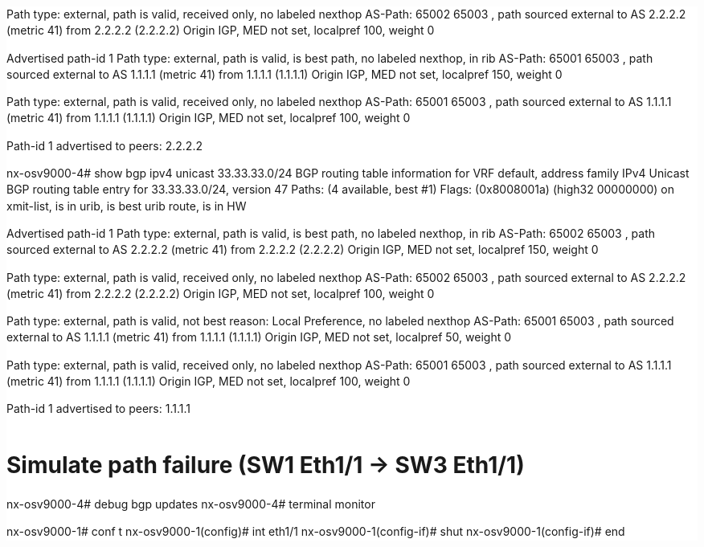   Path type: external, path is valid, received only, no labeled nexthop
  AS-Path: 65002 65003 , path sourced external to AS
    2.2.2.2 (metric 41) from 2.2.2.2 (2.2.2.2)
      Origin IGP, MED not set, localpref 100, weight 0

  Advertised path-id 1
  Path type: external, path is valid, is best path, no labeled nexthop, in rib
  AS-Path: 65001 65003 , path sourced external to AS
    1.1.1.1 (metric 41) from 1.1.1.1 (1.1.1.1)
      Origin IGP, MED not set, localpref 150, weight 0

  Path type: external, path is valid, received only, no labeled nexthop
  AS-Path: 65001 65003 , path sourced external to AS
    1.1.1.1 (metric 41) from 1.1.1.1 (1.1.1.1)
      Origin IGP, MED not set, localpref 100, weight 0

  Path-id 1 advertised to peers:
    2.2.2.2        

nx-osv9000-4# show bgp ipv4 unicast 33.33.33.0/24
BGP routing table information for VRF default, address family IPv4 Unicast
BGP routing table entry for 33.33.33.0/24, version 47
Paths: (4 available, best #1)
Flags: (0x8008001a) (high32 00000000) on xmit-list, is in urib, is best urib route, is in HW

  Advertised path-id 1
  Path type: external, path is valid, is best path, no labeled nexthop, in rib
  AS-Path: 65002 65003 , path sourced external to AS
    2.2.2.2 (metric 41) from 2.2.2.2 (2.2.2.2)
      Origin IGP, MED not set, localpref 150, weight 0

  Path type: external, path is valid, received only, no labeled nexthop
  AS-Path: 65002 65003 , path sourced external to AS
    2.2.2.2 (metric 41) from 2.2.2.2 (2.2.2.2)
      Origin IGP, MED not set, localpref 100, weight 0

  Path type: external, path is valid, not best reason: Local Preference, no labeled nexthop
  AS-Path: 65001 65003 , path sourced external to AS
    1.1.1.1 (metric 41) from 1.1.1.1 (1.1.1.1)
      Origin IGP, MED not set, localpref 50, weight 0

  Path type: external, path is valid, received only, no labeled nexthop
  AS-Path: 65001 65003 , path sourced external to AS
    1.1.1.1 (metric 41) from 1.1.1.1 (1.1.1.1)
      Origin IGP, MED not set, localpref 100, weight 0

  Path-id 1 advertised to peers:
    1.1.1.1        

# Simulate path failure (SW1 Eth1/1 -> SW3 Eth1/1)

nx-osv9000-4# debug bgp updates 
nx-osv9000-4# terminal monitor

nx-osv9000-1# conf t
nx-osv9000-1(config)# int eth1/1
nx-osv9000-1(config-if)# shut
nx-osv9000-1(config-if)# end
